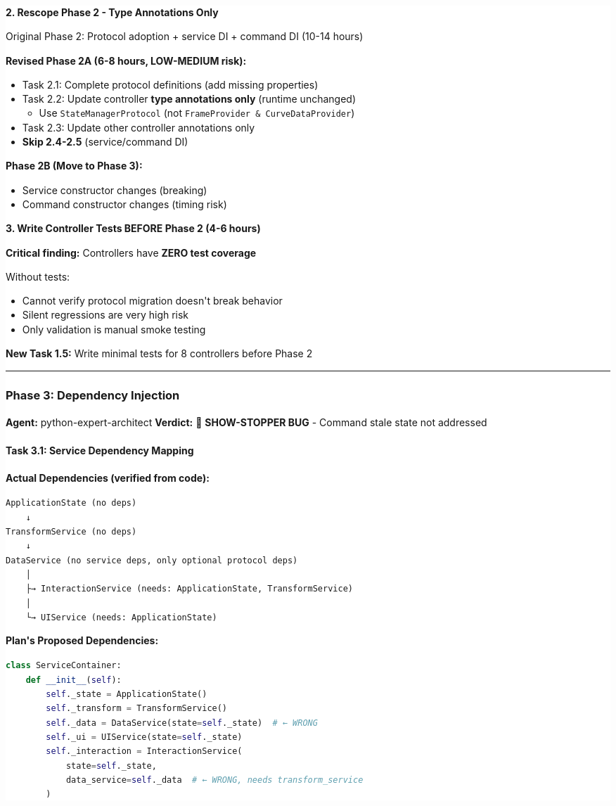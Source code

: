 **2. Rescope Phase 2 - Type Annotations Only**

Original Phase 2: Protocol adoption + service DI + command DI (10-14 hours)

**Revised Phase 2A (6-8 hours, LOW-MEDIUM risk):**
- Task 2.1: Complete protocol definitions (add missing properties)
- Task 2.2: Update controller **type annotations only** (runtime unchanged)
  - Use `StateManagerProtocol` (not `FrameProvider & CurveDataProvider`)
- Task 2.3: Update other controller annotations only
- **Skip 2.4-2.5** (service/command DI)

**Phase 2B (Move to Phase 3):**
- Service constructor changes (breaking)
- Command constructor changes (timing risk)

**3. Write Controller Tests BEFORE Phase 2 (4-6 hours)**

**Critical finding:** Controllers have **ZERO test coverage**

Without tests:
- Cannot verify protocol migration doesn't break behavior
- Silent regressions are very high risk
- Only validation is manual smoke testing

**New Task 1.5:** Write minimal tests for 8 controllers before Phase 2

---

### Phase 3: Dependency Injection

**Agent:** python-expert-architect
**Verdict:** 🔴 **SHOW-STOPPER BUG** - Command stale state not addressed

#### Task 3.1: Service Dependency Mapping

**Actual Dependencies (verified from code):**

```
ApplicationState (no deps)
    ↓
TransformService (no deps)
    ↓
DataService (no service deps, only optional protocol deps)
    │
    ├→ InteractionService (needs: ApplicationState, TransformService)
    │
    └→ UIService (needs: ApplicationState)
```

**Plan's Proposed Dependencies:**
```python
class ServiceContainer:
    def __init__(self):
        self._state = ApplicationState()
        self._transform = TransformService()
        self._data = DataService(state=self._state)  # ← WRONG
        self._ui = UIService(state=self._state)
        self._interaction = InteractionService(
            state=self._state,
            data_service=self._data  # ← WRONG, needs transform_service
        )
```
